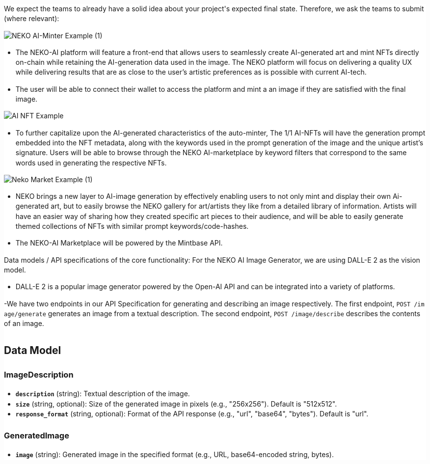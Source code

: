 We expect the teams to already have a solid idea about your project's expected final state. Therefore, we ask the teams to submit (where relevant):

![NEKO AI-Minter Example (1)](https://user-images.githubusercontent.com/103082550/220839058-d1797cb2-a213-4851-8a2e-89230408e3c1.png)

- The NEKO-AI platform will feature a front-end that allows users to seamlessly create AI-generated art and mint NFTs directly on-chain while retaining the AI-generation data used in the image. The NEKO platform will focus on delivering a quality UX while delivering results that are as close to the user’s artistic preferences as is possible with current AI-tech.

- The user will be able to connect their wallet to access the platform and mint a an image if they are satisfied with the final image.

![AI NFT Example](https://user-images.githubusercontent.com/103082550/220839011-f9d8ed5c-4110-47d3-9c0e-8acc56a9e363.png)

- To further capitalize upon the AI-generated characteristics of the auto-minter, The 1/1 AI-NFTs will have the generation prompt embedded into the NFT metadata, along with the keywords used in the prompt generation of the image and the unique artist’s signature. Users will be able to browse through the NEKO AI-marketplace by keyword filters that correspond to the same words used in generating the respective NFTs. 

![Neko Market Example (1)](https://user-images.githubusercontent.com/103082550/220839091-c28315f9-e835-48e3-bcd9-ec4746226893.png)

- NEKO brings a new layer to AI-image generation by effectively enabling users to not only mint and display their own Ai-generated art, but to easily browse the NEKO gallery for art/artists they like from a detailed library of information. Artists will have an easier way of sharing how they created specific art pieces to their audience, and will be able to easily generate themed collections of NFTs with similar prompt keywords/code-hashes.

- The NEKO-AI Marketplace will be powered by the Mintbase API.

Data models / API specifications of the core functionality: For the NEKO AI Image Generator, we are using DALL-E 2 as the vision model.

- DALL-E 2 is a popular image generator powered by the Open-AI API and can be integrated into a variety of platforms.

-We have two endpoints in our API Specification for generating and describing an image respectively. The first endpoint, `POST /image/generate` generates an image from a textual description. The second endpoint, `POST /image/describe` describes the contents of an image.

## **Data Model**

### **ImageDescription**

- **`description`** (string): Textual description of the image.
- **`size`** (string, optional): Size of the generated image in pixels (e.g., "256x256"). Default is "512x512".
- **`response_format`** (string, optional): Format of the API response (e.g., "url", "base64", "bytes"). Default is "url".

### **GeneratedImage**

- **`image`** (string): Generated image in the specified format (e.g., URL, base64-encoded string, bytes).
